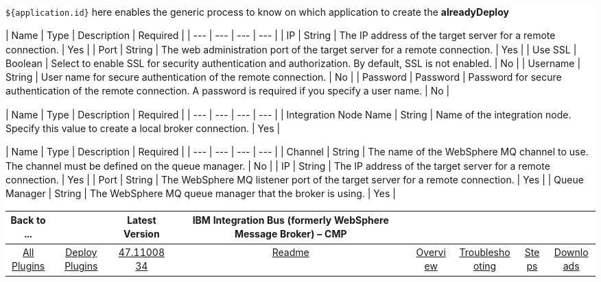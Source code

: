 ```${application.id}``` here enables the generic process to know on which application to create the **alreadyDeploy** 


| Name | Type | Description | Required |
| 
--- | --- | --- | --- |
| IP | String | The IP address of the target server for a remote connection. | Yes |
| Port | 
String | The web administration port of the target server for a remote connection. | Yes |
| Use SSL | Boolean | Select 
to enable SSL for security authentication and authorization. By default, SSL is not enabled. | No |
| Username | String 
| User name for secure authentication of the remote connection. | No |
| Password | Password | Password for secure 
authentication of the remote connection. A password is required if you specify a user name. | No |




| Name | Type | 
Description | Required |
| --- | --- | --- | --- |
| Integration Node Name | String | Name of the integration node. 
Specify this value to create a local broker connection. | Yes |




| Name | Type | Description | Required |
| --- | ---
 | --- | --- |
| Channel | String | The name of the WebSphere MQ channel to use. The channel must be defined on the 
queue manager. | No |
| IP | String | The IP address of the target server for a remote connection. | Yes |
| Port | 
String | The WebSphere MQ listener port of the target server for a remote connection. | Yes |
| Queue Manager | String |
 The WebSphere MQ queue manager that the broker is using. | Yes |



|Back to ...||Latest Version|IBM Integration Bus (formerly WebSphere Message Broker) – CMP |||||
| :---: | :---: | :---: | :---: | :---: | :---: | :---: | :---: |
|[All Plugins](../../index.md)|[Deploy Plugins](../README.md)|[47.1100834](https://raw.githubusercontent.com/UrbanCode/IBM-UCD-PLUGINS/main/files/WebSphereMessageBroker-CMP/WebSphereMessageBroker-CMP-47.1100834.zip)|[Readme](README.md)|[Overview](overview.md)|[Troubleshooting](troubleshooting.md)|[Steps](steps.md)|[Downloads](downloads.md)|
